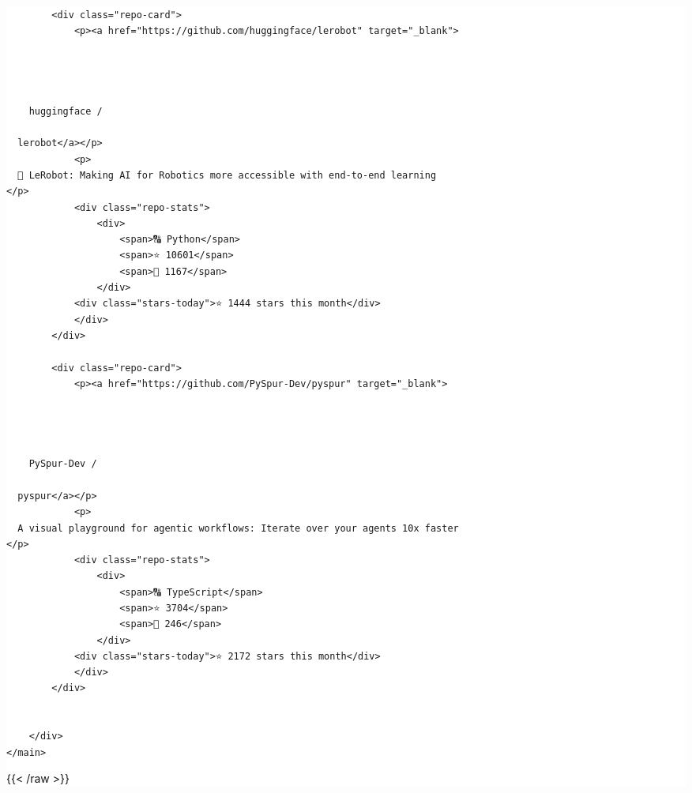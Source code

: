 			<div class="repo-card">
				<p><a href="https://github.com/huggingface/lerobot" target="_blank">
    


      
        huggingface /

      lerobot</a></p>
				<p>
      🤗 LeRobot: Making AI for Robotics more accessible with end-to-end learning
    </p>
				<div class="repo-stats">
					<div>
						<span>🔠 Python</span>
						<span>⭐ 10601</span>
						<span>🔱 1167</span>
					</div>
				<div class="stars-today">⭐ 1444 stars this month</div>
				</div>
			</div>
	
			<div class="repo-card">
				<p><a href="https://github.com/PySpur-Dev/pyspur" target="_blank">
    


      
        PySpur-Dev /

      pyspur</a></p>
				<p>
      A visual playground for agentic workflows: Iterate over your agents 10x faster
    </p>
				<div class="repo-stats">
					<div>
						<span>🔠 TypeScript</span>
						<span>⭐ 3704</span>
						<span>🔱 246</span>
					</div>
				<div class="stars-today">⭐ 2172 stars this month</div>
				</div>
			</div>
	

		</div>
    </main>
{{< /raw >}}
